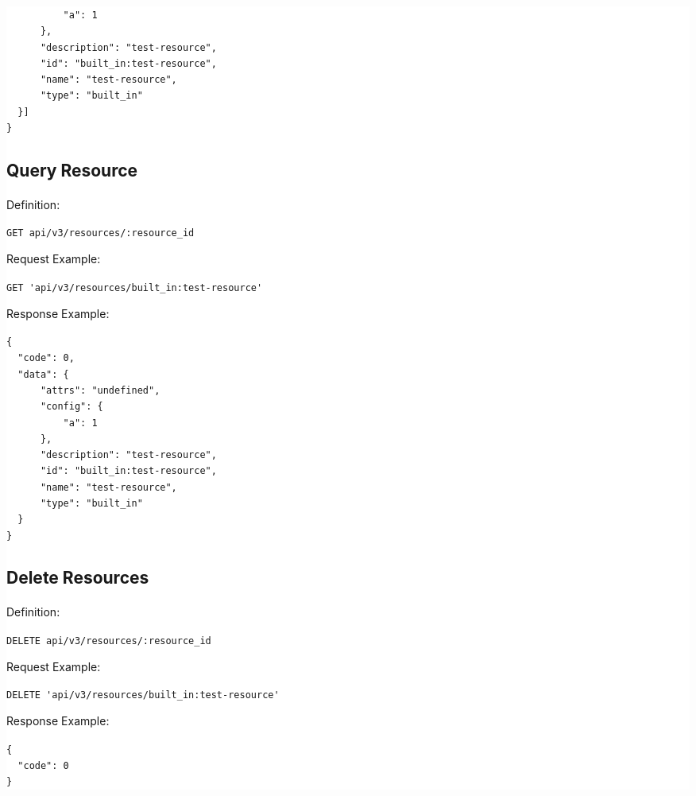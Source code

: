               "a": 1
          },
          "description": "test-resource",
          "id": "built_in:test-resource",
          "name": "test-resource",
          "type": "built_in"
      }]
    }

##  Query Resource 

Definition: 
    
    
    GET api/v3/resources/:resource_id

Request Example: 
    
    
    GET 'api/v3/resources/built_in:test-resource'

Response Example: 
    
    
    {
      "code": 0,
      "data": {
          "attrs": "undefined",
          "config": {
              "a": 1
          },
          "description": "test-resource",
          "id": "built_in:test-resource",
          "name": "test-resource",
          "type": "built_in"
      }
    }

##  Delete Resources 

Definition: 
    
    
    DELETE api/v3/resources/:resource_id

Request Example: 
    
    
    DELETE 'api/v3/resources/built_in:test-resource'

Response Example: 
    
    
    {
      "code": 0
    }
